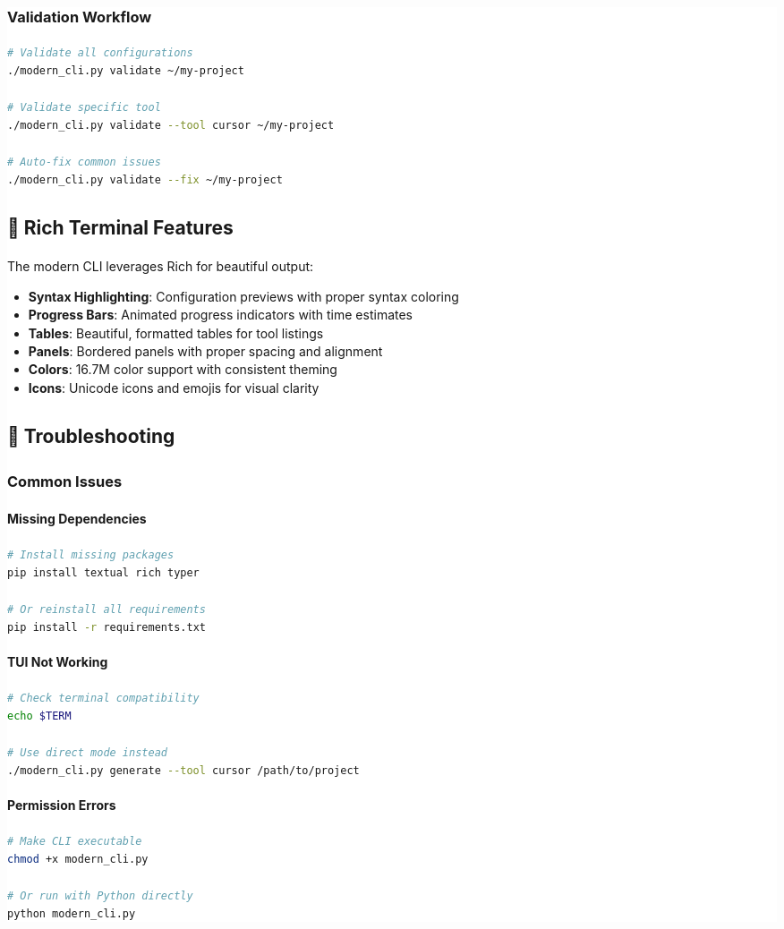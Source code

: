 ### Validation Workflow
```bash
# Validate all configurations
./modern_cli.py validate ~/my-project

# Validate specific tool
./modern_cli.py validate --tool cursor ~/my-project

# Auto-fix common issues
./modern_cli.py validate --fix ~/my-project
```

## 🎨 Rich Terminal Features

The modern CLI leverages Rich for beautiful output:

- **Syntax Highlighting**: Configuration previews with proper syntax coloring
- **Progress Bars**: Animated progress indicators with time estimates
- **Tables**: Beautiful, formatted tables for tool listings
- **Panels**: Bordered panels with proper spacing and alignment
- **Colors**: 16.7M color support with consistent theming
- **Icons**: Unicode icons and emojis for visual clarity

## 🐛 Troubleshooting

### Common Issues

#### Missing Dependencies
```bash
# Install missing packages
pip install textual rich typer

# Or reinstall all requirements
pip install -r requirements.txt
```

#### TUI Not Working
```bash
# Check terminal compatibility
echo $TERM

# Use direct mode instead
./modern_cli.py generate --tool cursor /path/to/project
```

#### Permission Errors
```bash
# Make CLI executable
chmod +x modern_cli.py

# Or run with Python directly
python modern_cli.py
```
